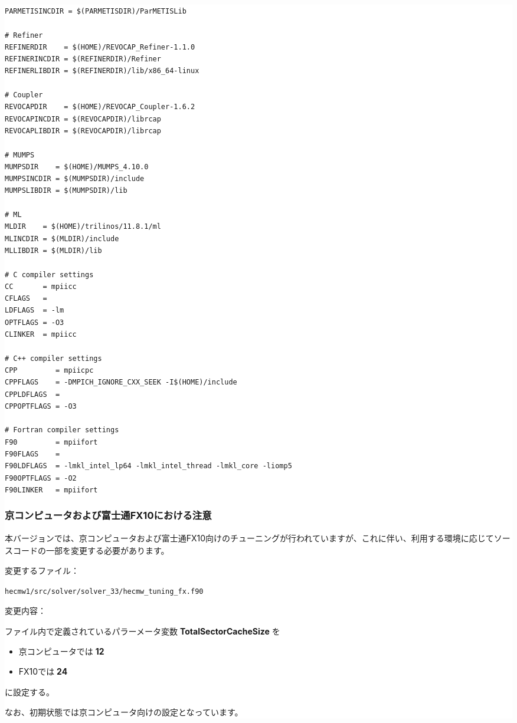 ```
PARMETISINCDIR = $(PARMETISDIR)/ParMETISLib

# Refiner
REFINERDIR    = $(HOME)/REVOCAP_Refiner-1.1.0
REFINERINCDIR = $(REFINERDIR)/Refiner
REFINERLIBDIR = $(REFINERDIR)/lib/x86_64-linux

# Coupler
REVOCAPDIR    = $(HOME)/REVOCAP_Coupler-1.6.2
REVOCAPINCDIR = $(REVOCAPDIR)/librcap
REVOCAPLIBDIR = $(REVOCAPDIR)/librcap

# MUMPS
MUMPSDIR    = $(HOME)/MUMPS_4.10.0
MUMPSINCDIR = $(MUMPSDIR)/include
MUMPSLIBDIR = $(MUMPSDIR)/lib

# ML
MLDIR    = $(HOME)/trilinos/11.8.1/ml
MLINCDIR = $(MLDIR)/include
MLLIBDIR = $(MLDIR)/lib

# C compiler settings
CC       = mpiicc
CFLAGS   =
LDFLAGS  = -lm
OPTFLAGS = -O3
CLINKER  = mpiicc

# C++ compiler settings
CPP         = mpiicpc
CPPFLAGS    = -DMPICH_IGNORE_CXX_SEEK -I$(HOME)/include
CPPLDFLAGS  =
CPPOPTFLAGS = -O3

# Fortran compiler settings
F90         = mpiifort
F90FLAGS    =
F90LDFLAGS  = -lmkl_intel_lp64 -lmkl_intel_thread -lmkl_core -liomp5
F90OPTFLAGS = -O2
F90LINKER   = mpiifort
```

### 京コンピュータおよび富士通FX10における注意

本バージョンでは、京コンピュータおよび富士通FX10向けのチューニングが行われていますが、これに伴い、利用する環境に応じてソースコードの一部を変更する必要があります。

変更するファイル：

`hecmw1/src/solver/solver_33/hecmw_tuning_fx.f90`

変更内容：

ファイル内で定義されているパラーメータ変数 **TotalSectorCacheSize** を

- 京コンピュータでは **12**

- FX10では **24**

に設定する。

なお、初期状態では京コンピュータ向けの設定となっています。



